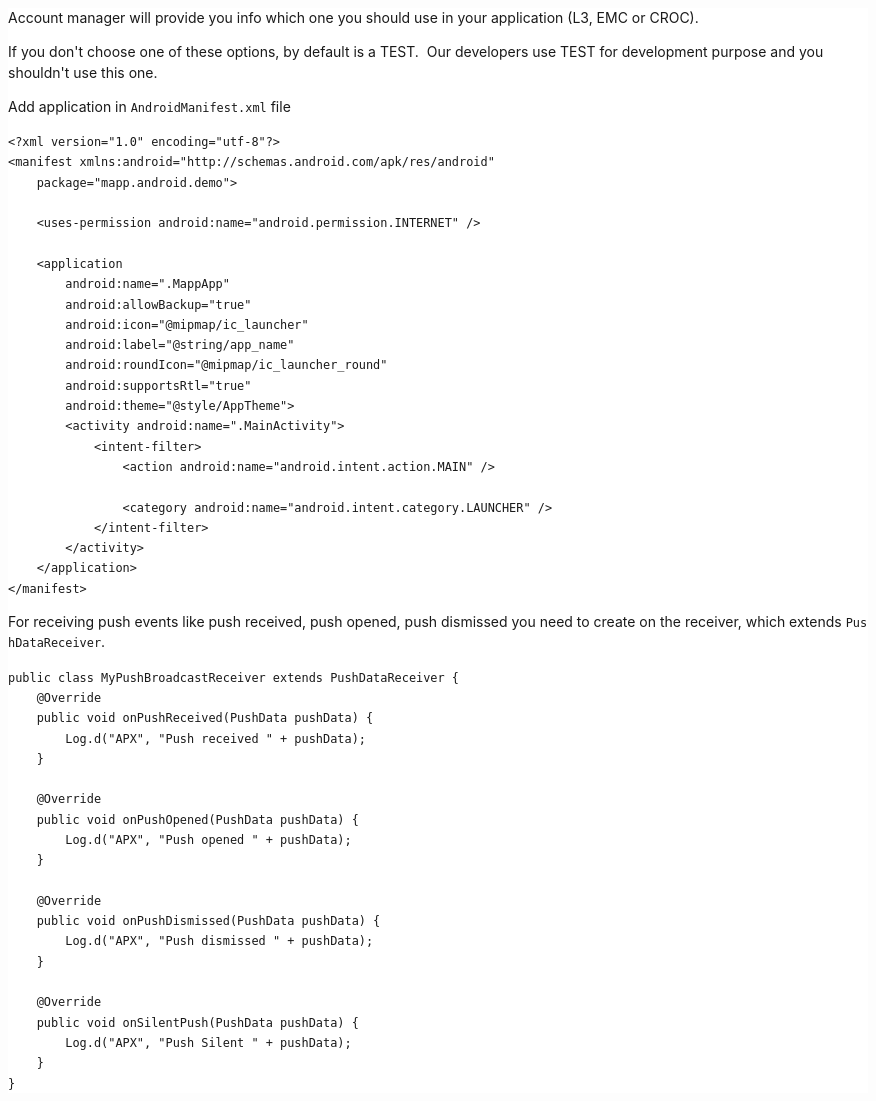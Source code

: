 Account manager will provide you info which one you should use in your application (L3, EMC or CROC). 

If you don't choose one of these options, by default is a TEST. 
Our developers use TEST for development purpose and you shouldn't use this one.


Add application in `AndroidManifest.xml` file

```
<?xml version="1.0" encoding="utf-8"?>
<manifest xmlns:android="http://schemas.android.com/apk/res/android"
    package="mapp.android.demo">

    <uses-permission android:name="android.permission.INTERNET" />

    <application
        android:name=".MappApp"
        android:allowBackup="true"
        android:icon="@mipmap/ic_launcher"
        android:label="@string/app_name"
        android:roundIcon="@mipmap/ic_launcher_round"
        android:supportsRtl="true"
        android:theme="@style/AppTheme">
        <activity android:name=".MainActivity">
            <intent-filter>
                <action android:name="android.intent.action.MAIN" />

                <category android:name="android.intent.category.LAUNCHER" />
            </intent-filter>
        </activity>
    </application>
</manifest>
```

For receiving push events like push received, push opened, push dismissed you need to create on the receiver, which extends `PushDataReceiver`.

```
public class MyPushBroadcastReceiver extends PushDataReceiver {
    @Override
    public void onPushReceived(PushData pushData) {
        Log.d("APX", "Push received " + pushData);
    }

    @Override
    public void onPushOpened(PushData pushData) {
        Log.d("APX", "Push opened " + pushData);
    }

    @Override
    public void onPushDismissed(PushData pushData) {
        Log.d("APX", "Push dismissed " + pushData);
    }

    @Override
    public void onSilentPush(PushData pushData) {
        Log.d("APX", "Push Silent " + pushData);
    }
}
```
